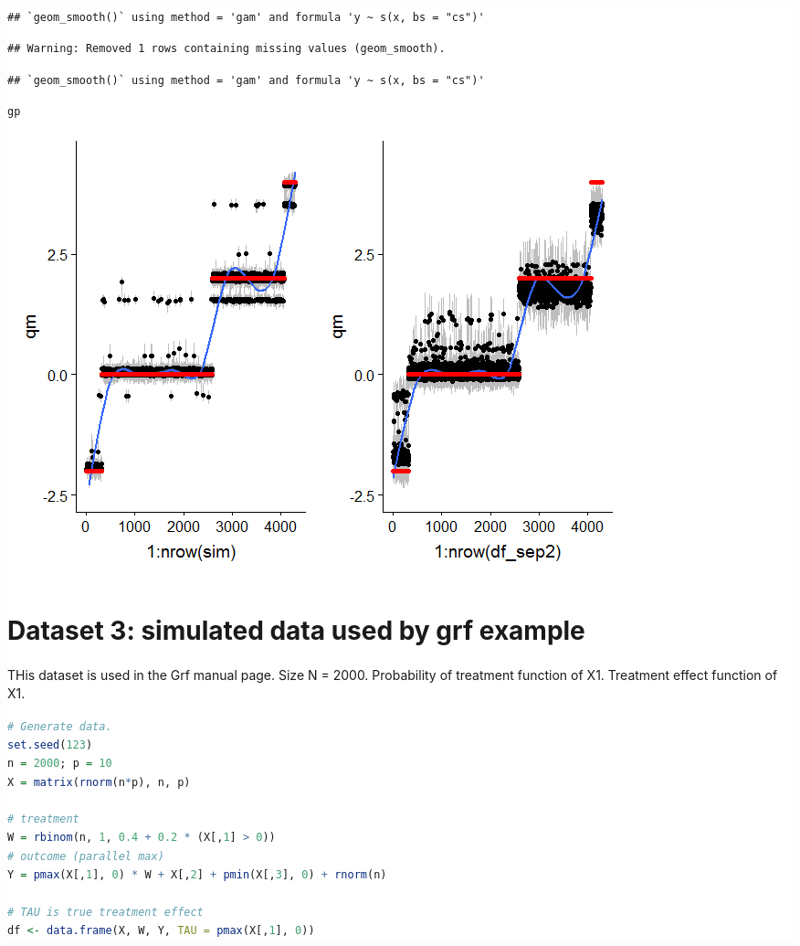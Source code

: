 ```
## `geom_smooth()` using method = 'gam' and formula 'y ~ s(x, bs = "cs")'
```

```
## Warning: Removed 1 rows containing missing values (geom_smooth).
```

```
## `geom_smooth()` using method = 'gam' and formula 'y ~ s(x, bs = "cs")'
```

```r
gp
```

![](BART_vs_grf_files/figure-html/unnamed-chunk-21-1.png)



# Dataset 3: simulated data used by grf example


THis dataset is used in the Grf manual page.
Size N = 2000. Probability of treatment function of X1.
Treatment effect function of X1.


```r
# Generate data.
set.seed(123)
n = 2000; p = 10
X = matrix(rnorm(n*p), n, p)

# treatment
W = rbinom(n, 1, 0.4 + 0.2 * (X[,1] > 0))
# outcome (parallel max)
Y = pmax(X[,1], 0) * W + X[,2] + pmin(X[,3], 0) + rnorm(n)

# TAU is true treatment effect
df <- data.frame(X, W, Y, TAU = pmax(X[,1], 0))
```
